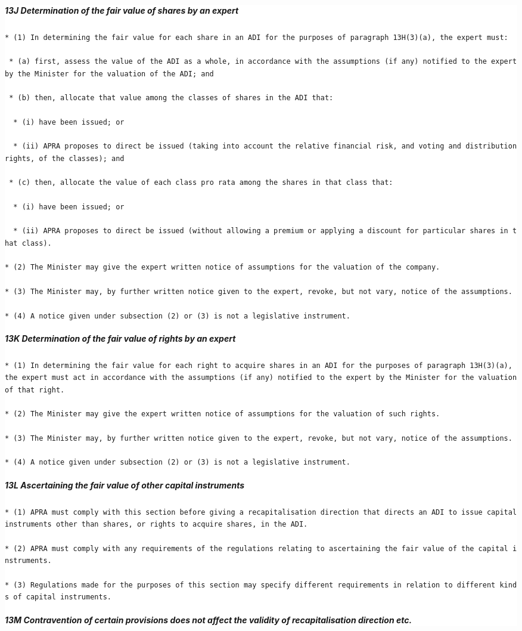 ##### 13J  Determination of the fair value of shares by an expert

    * (1) In determining the fair value for each share in an ADI for the purposes of paragraph 13H(3)(a), the expert must:

     * (a) first, assess the value of the ADI as a whole, in accordance with the assumptions (if any) notified to the expert by the Minister for the valuation of the ADI; and

     * (b) then, allocate that value among the classes of shares in the ADI that:

      * (i) have been issued; or

      * (ii) APRA proposes to direct be issued (taking into account the relative financial risk, and voting and distribution rights, of the classes); and

     * (c) then, allocate the value of each class pro rata among the shares in that class that:

      * (i) have been issued; or

      * (ii) APRA proposes to direct be issued (without allowing a premium or applying a discount for particular shares in that class).

    * (2) The Minister may give the expert written notice of assumptions for the valuation of the company.

    * (3) The Minister may, by further written notice given to the expert, revoke, but not vary, notice of the assumptions.

    * (4) A notice given under subsection (2) or (3) is not a legislative instrument.

##### 13K  Determination of the fair value of rights by an expert

    * (1) In determining the fair value for each right to acquire shares in an ADI for the purposes of paragraph 13H(3)(a), the expert must act in accordance with the assumptions (if any) notified to the expert by the Minister for the valuation of that right.

    * (2) The Minister may give the expert written notice of assumptions for the valuation of such rights.

    * (3) The Minister may, by further written notice given to the expert, revoke, but not vary, notice of the assumptions.

    * (4) A notice given under subsection (2) or (3) is not a legislative instrument.

##### 13L  Ascertaining the fair value of other capital instruments

    * (1) APRA must comply with this section before giving a recapitalisation direction that directs an ADI to issue capital instruments other than shares, or rights to acquire shares, in the ADI.

    * (2) APRA must comply with any requirements of the regulations relating to ascertaining the fair value of the capital instruments.

    * (3) Regulations made for the purposes of this section may specify different requirements in relation to different kinds of capital instruments.

##### 13M  Contravention of certain provisions does not affect the validity of recapitalisation direction etc.

